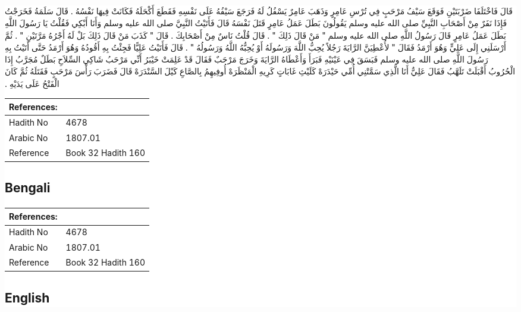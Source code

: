 قَالَ فَاخْتَلَفَا ضَرْبَتَيْنِ فَوَقَعَ سَيْفُ مَرْحَبٍ فِي تُرْسِ عَامِرٍ وَذَهَبَ عَامِرٌ يَسْفُلُ لَهُ فَرَجَعَ سَيْفُهُ عَلَى نَفْسِهِ فَقَطَعَ أَكْحَلَهُ فَكَانَتْ فِيهَا نَفْسُهُ ‏.‏ قَالَ سَلَمَةُ فَخَرَجْتُ فَإِذَا نَفَرٌ مِنْ أَصْحَابِ النَّبِيِّ صلى الله عليه وسلم يَقُولُونَ بَطَلَ عَمَلُ عَامِرٍ قَتَلَ نَفْسَهُ قَالَ فَأَتَيْتُ النَّبِيَّ صلى الله عليه وسلم وَأَنَا أَبْكِي فَقُلْتُ يَا رَسُولَ اللَّهِ بَطَلَ عَمَلُ عَامِرٍ قَالَ رَسُولُ اللَّهِ صلى الله عليه وسلم ‏"‏ مَنْ قَالَ ذَلِكَ ‏"‏ ‏.‏ قَالَ قُلْتُ نَاسٌ مِنْ أَصْحَابِكَ ‏.‏ قَالَ ‏"‏ كَذَبَ مَنْ قَالَ ذَلِكَ بَلْ لَهُ أَجْرُهُ مَرَّتَيْنِ ‏"‏ ‏.‏ ثُمَّ أَرْسَلَنِي إِلَى عَلِيٍّ وَهُوَ أَرْمَدُ فَقَالَ ‏"‏ لأُعْطِيَنَّ الرَّايَةَ رَجُلاً يُحِبُّ اللَّهَ وَرَسُولَهُ أَوْ يُحِبُّهُ اللَّهُ وَرَسُولُهُ ‏"‏ ‏.‏ قَالَ فَأَتَيْتُ عَلِيًّا فَجِئْتُ بِهِ أَقُودُهُ وَهُوَ أَرْمَدُ حَتَّى أَتَيْتُ بِهِ رَسُولَ اللَّهِ صلى الله عليه وسلم فَبَسَقَ فِي عَيْنَيْهِ فَبَرَأَ وَأَعْطَاهُ الرَّايَةَ وَخَرَجَ مَرْحَبٌ فَقَالَ قَدْ عَلِمَتْ خَيْبَرُ أَنِّي مَرْحَبُ شَاكِي السِّلاَحِ بَطَلٌ مُجَرَّبُ إِذَا الْحُرُوبُ أَقْبَلَتْ تَلَهَّبُ فَقَالَ عَلِيٌّ أَنَا الَّذِي سَمَّتْنِي أُمِّي حَيْدَرَهْ كَلَيْثِ غَابَاتٍ كَرِيهِ الْمَنْظَرَهْ أُوفِيهِمُ بِالصَّاعِ كَيْلَ السَّنْدَرَهْ قَالَ فَضَرَبَ رَأْسَ مَرْحَبٍ فَقَتَلَهُ ثُمَّ كَانَ الْفَتْحُ عَلَى يَدَيْهِ ‏.‏
</div>
<div style={{backgroundColor:'#f8f9fa',padding:20, marginBottom: 10}}><table> <thead> <tr> <th>References:</th> <th></th> </tr> </thead> <tbody><tr><td>Hadith No</td><td>4678</td></tr><tr><td>Arabic No</td><td>1807.01</td></tr><tr><td>Reference</td><td>Book 32 Hadith 160</td></tr></tbody></table></div>

## Bengali


<div dir="ltr" lang="bn" style={{fontSize:'larger',backgroundColor:'#f8f9fa',padding:20}}>

</div>
<div style={{backgroundColor:'#f8f9fa',padding:20, marginBottom: 10}}><table> <thead> <tr> <th>References:</th> <th></th> </tr> </thead> <tbody><tr><td>Hadith No</td><td>4678</td></tr><tr><td>Arabic No</td><td>1807.01</td></tr><tr><td>Reference</td><td>Book 32 Hadith 160</td></tr></tbody></table></div>

## English


<div dir="ltr" lang="en" style={{fontSize:'larger',backgroundColor:'#f8f9fa',padding:20}}>
